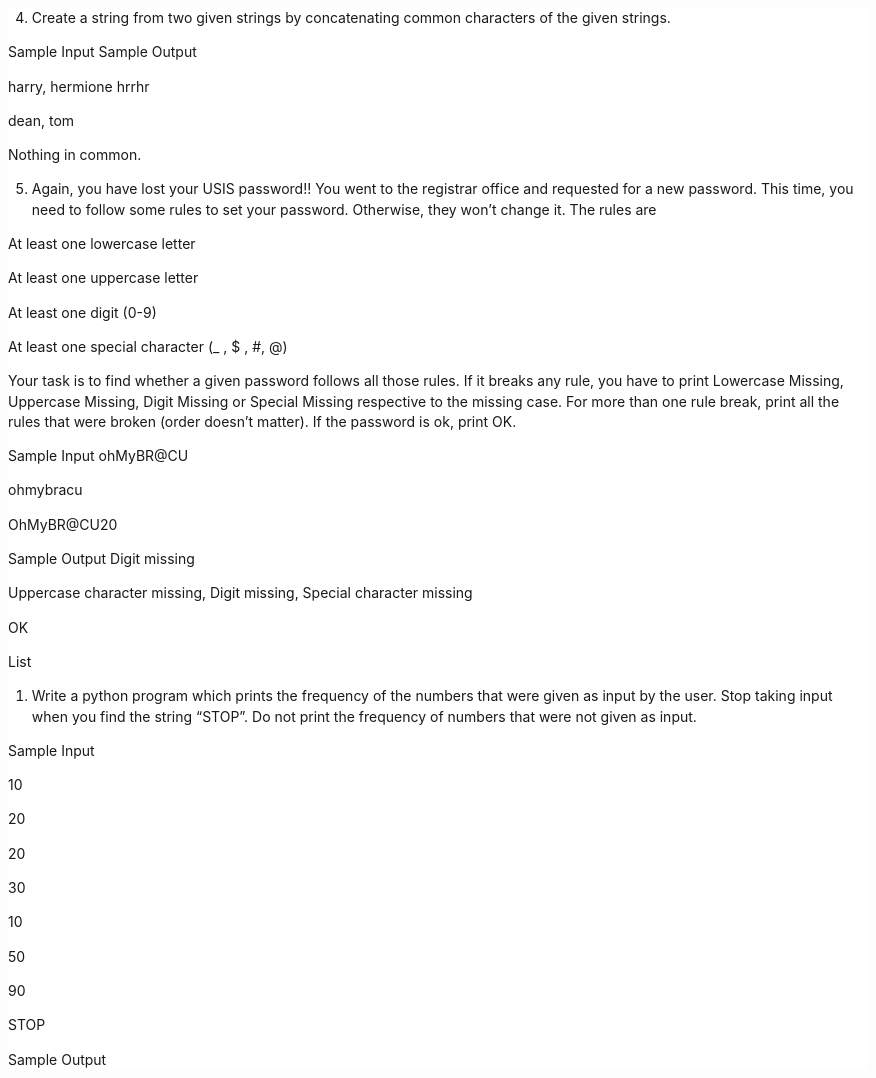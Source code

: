 4. Create a string from two given strings by concatenating common characters of the given strings.

Sample Input Sample Output

harry, hermione hrrhr

dean, tom

Nothing in common.

5. Again, you have lost your USIS password!! You went to the registrar office and requested for a new password. This time, you need to follow some rules to set your password. Otherwise, they won’t change it. The rules are

At least one lowercase letter

At least one uppercase letter

At least one digit (0-9)

At least one special character (_ , $ , #, @)

Your task is to find whether a given password follows all those rules. If it breaks any rule, you have to print Lowercase Missing, Uppercase Missing, Digit Missing or Special Missing respective to the missing case. For more than one rule break, print all the rules that were broken (order doesn’t matter). If the password is ok, print OK.

Sample Input ohMyBR@CU

ohmybracu

OhMyBR@CU20

Sample Output Digit missing

Uppercase character missing, Digit missing, Special character missing

OK

List

1. Write a python program which prints the frequency of the numbers that were given as input by the user. Stop taking input when you find the string “STOP”. Do not print the frequency of numbers that were not given as input.

Sample Input

10

20

20

30

10

50

90

STOP

Sample Output
